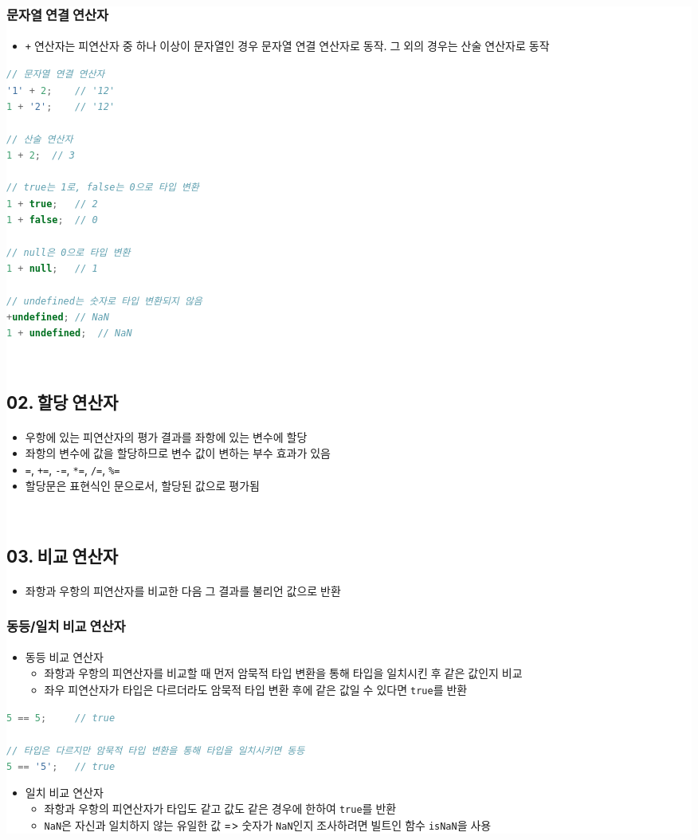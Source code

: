 ### 문자열 연결 연산자

- `+` 연산자는 피연산자 중 하나 이상이 문자열인 경우 문자열 연결 연산자로 동작. 그 외의 경우는 산술 연산자로 동작

```js
// 문자열 연결 연산자
'1' + 2;	// '12'
1 + '2';	// '12'

// 산술 연산자
1 + 2;	// 3

// true는 1로, false는 0으로 타입 변환
1 + true;	// 2
1 + false;	// 0

// null은 0으로 타입 변환
1 + null;	// 1

// undefined는 숫자로 타입 변환되지 않음
+undefined;	// NaN
1 + undefined;	// NaN
```

<br>

## 02. 할당 연산자

- 우항에 있는 피연산자의 평가 결과를 좌항에 있는 변수에 할당
- 좌항의 변수에 값을 할당하므로 변수 값이 변하는 부수 효과가 있음
- `=`, `+=`, `-=`, `*=`, `/=`, `%=`
- 할당문은 표현식인 문으로서, 할당된 값으로 평가됨

<br>

## 03. 비교 연산자

- 좌항과 우항의 피연산자를 비교한 다음 그 결과를 불리언 값으로 반환

### 동등/일치 비교 연산자

- 동등 비교 연산자
  - 좌항과 우항의 피연산자를 비교할 때 먼저 암묵적 타입 변환을 통해 타입을 일치시킨 후 같은 값인지 비교
  - 좌우 피연산자가 타입은 다르더라도 암묵적 타입 변환 후에 같은 값일 수 있다면 `true`를 반환

```js
5 == 5;		// true

// 타입은 다르지만 암묵적 타입 변환을 통해 타입을 일치시키면 동등
5 == '5';	// true 
```

- 일치 비교 연산자
  - 좌항과 우항의 피연산자가 타입도 같고 값도 같은 경우에 한하여 `true`를 반환
  - `NaN`은 자신과 일치하지 않는 유일한 값 => 숫자가 `NaN`인지 조사하려면 빌트인 함수 `isNaN`을 사용
